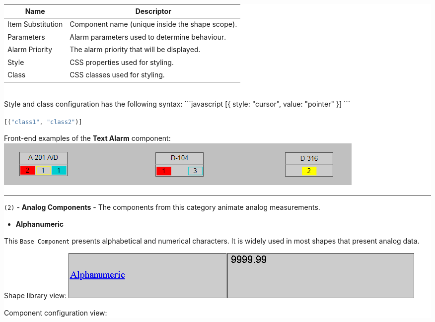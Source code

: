 | Name              | Descriptor                                                                                                                                                 |
| ----------------- | ---------------------------------------------------------------------------------------------------------------------------------------------------------- |
| Item Substitution | Component name (unique inside the shape scope).                                                                                                                      |
| Parameters        | Alarm parameters used to determine behaviour. |
| Alarm Priority    | The alarm priority that will be displayed.                                                                                                         |
| Style             | CSS properties used for styling.                                                                                                                        |
| Class             | CSS classes used for styling.                                                                                                                |

<br>
Style and class configuration has the following syntax:
```javascript
[{ style: "cursor", value: "pointer" }]
```

```javascript
[("class1", "class2")]
```

Front-end examples of the **Text Alarm** component:
![](./media/hmi-editor-mastering/image35.2.png)

---

`(2)` - **Analog Components** - The components from this category animate analog measurements.

- **Alphanumeric**

This `Base Component` presents alphabetical and numerical characters. It is widely used in most shapes that present analog data.

Shape library view:
![](./media/hmi-editor-mastering/image47.png)

Component configuration view: